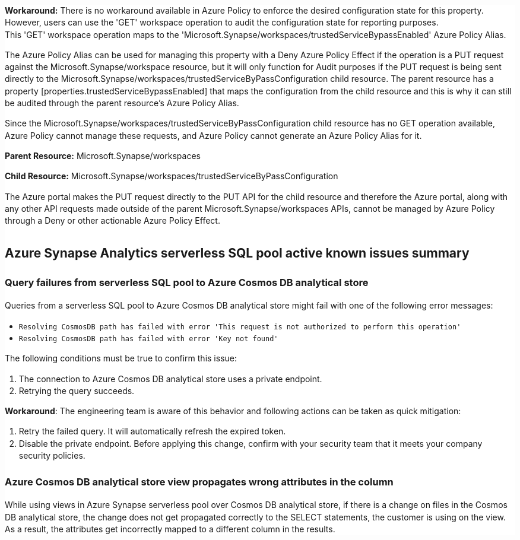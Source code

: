 **Workaround:** There is no workaround available in Azure Policy to enforce the desired configuration state for this property. However, users can use the 'GET' workspace operation to audit the configuration state for reporting purposes.\
This 'GET' workspace operation maps to the 'Microsoft.Synapse/workspaces/trustedServiceBypassEnabled' Azure Policy Alias.

The Azure Policy Alias can be used for managing this property with a Deny Azure Policy Effect if the operation is a PUT request against the Microsoft.Synapse/workspace resource, but it will only function for Audit purposes if the PUT request is being sent directly to the Microsoft.Synapse/workspaces/trustedServiceByPassConfiguration child resource. The parent resource has a property [properties.trustedServiceBypassEnabled] that maps the configuration from the child resource and this is why it can still be audited through the parent resource’s Azure Policy Alias.

Since the Microsoft.Synapse/workspaces/trustedServiceByPassConfiguration child resource has no GET operation available, Azure Policy cannot manage these requests, and Azure Policy cannot generate an Azure Policy Alias for it.

**Parent Resource:** Microsoft.Synapse/workspaces

**Child Resource:** Microsoft.Synapse/workspaces/trustedServiceByPassConfiguration

The Azure portal makes the PUT request directly to the PUT API for the child resource and therefore the Azure portal, along with any other API requests made outside of the parent Microsoft.Synapse/workspaces APIs, cannot be managed by Azure Policy through a Deny or other actionable Azure Policy Effect.

## Azure Synapse Analytics serverless SQL pool active known issues summary

### Query failures from serverless SQL pool to Azure Cosmos DB analytical store

Queries from a serverless SQL pool to Azure Cosmos DB analytical store might fail with one of the following error messages:

- `Resolving CosmosDB path has failed with error 'This request is not authorized to perform this operation'`
- `Resolving CosmosDB path has failed with error 'Key not found'`

The following conditions must be true to confirm this issue:

1) The connection to Azure Cosmos DB analytical store uses a private endpoint. 
2) Retrying the query succeeds.

**Workaround**: The engineering team is aware of this behavior and following actions can be taken as quick mitigation:

1) Retry the failed query. It will automatically refresh the expired token.
2) Disable the private endpoint. Before applying this change, confirm with your security team that it meets your company security policies.

### Azure Cosmos DB analytical store view propagates wrong attributes in the column

While using views in Azure Synapse serverless pool over Cosmos DB analytical store, if there is a change on files in the Cosmos DB analytical store, the change does not get propagated correctly to the SELECT statements, the customer is using on the view. As a result, the attributes get incorrectly mapped to a different column in the results.
